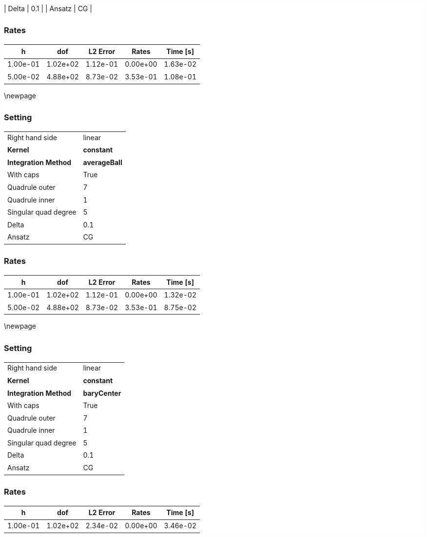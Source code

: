 | Delta | 0.1 |
| Ansatz | CG |
### Rates
| h| dof| L2 Error| Rates| Time [s]| 
|---|---|---|---|---|
| 1.00e-01 | 1.02e+02 | 1.12e-01 | 0.00e+00 | 1.63e-02 |
| 5.00e-02 | 4.88e+02 | 8.73e-02 | 3.53e-01 | 1.08e-01 |
\newpage 
### Setting
| | |
| --- | --- |
| Right hand side | linear |
| **Kernel** | **constant** |
| **Integration Method** | **averageBall** |
| With caps | True |
| Quadrule outer | 7 |
| Quadrule inner | 1 |
| Singular quad degree | 5 |
| Delta | 0.1 |
| Ansatz | CG |
### Rates
| h| dof| L2 Error| Rates| Time [s]| 
|---|---|---|---|---|
| 1.00e-01 | 1.02e+02 | 1.12e-01 | 0.00e+00 | 1.32e-02 |
| 5.00e-02 | 4.88e+02 | 8.73e-02 | 3.53e-01 | 8.75e-02 |
\newpage 
### Setting
| | |
| --- | --- |
| Right hand side | linear |
| **Kernel** | **constant** |
| **Integration Method** | **baryCenter** |
| With caps | True |
| Quadrule outer | 7 |
| Quadrule inner | 1 |
| Singular quad degree | 5 |
| Delta | 0.1 |
| Ansatz | CG |
### Rates
| h| dof| L2 Error| Rates| Time [s]| 
|---|---|---|---|---|
| 1.00e-01 | 1.02e+02 | 2.34e-02 | 0.00e+00 | 3.46e-02 |